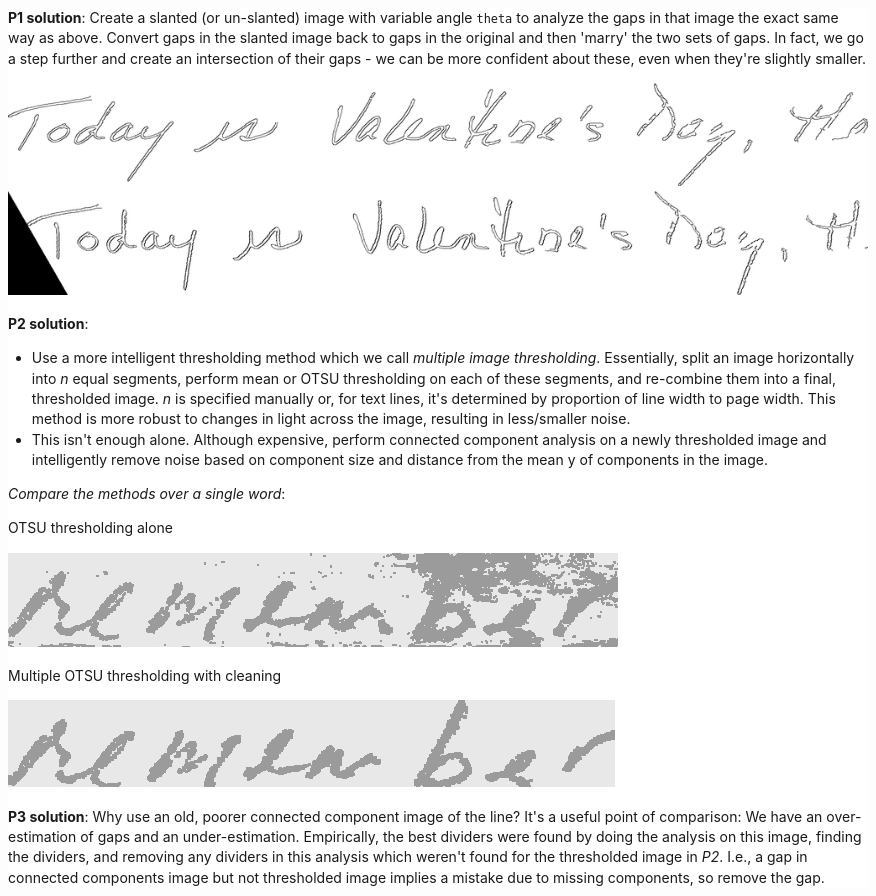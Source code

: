 **P1 solution**: Create a slanted (or un-slanted) image with variable angle `theta` to analyze the gaps in that image the exact same way as above. Convert gaps in the slanted image back to gaps in the original and then 'marry' the two sets of gaps. In fact, we go a step further and create an intersection of their gaps - we can be more confident about these, even when they're slightly smaller.

![img](doc/line_img.png)
![img](doc/slanted_line_img.png)

**P2 solution**:
- Use a more intelligent thresholding method which we call *multiple image thresholding*. Essentially, split an image horizontally into *n* equal segments, perform mean or OTSU thresholding on each of these segments, and re-combine them into a final, thresholded image. *n* is specified manually or, for text lines, it's determined by proportion of line width to page width. This method is more robust to changes in light across the image, resulting in less/smaller noise.
- This isn't enough alone. Although expensive, perform connected component analysis on a newly thresholded image and intelligently remove noise based on component size and distance from the mean y of components in the image.

*Compare the methods over a single word*:

OTSU thresholding alone

![img](doc/word-otsu.jpg)

Multiple OTSU thresholding with cleaning

![img](doc/word_multiple_otsu.jpg)

**P3 solution**: Why use an old, poorer connected component image of the line? It's a useful point of comparison: We have an over-estimation of gaps and an under-estimation. Empirically, the best dividers were found by doing the analysis on this image, finding the dividers, and removing any dividers in this analysis which weren't found for the thresholded image in *P2*. I.e., a gap in connected components image but not thresholded image implies a mistake due to missing components, so remove the gap.
